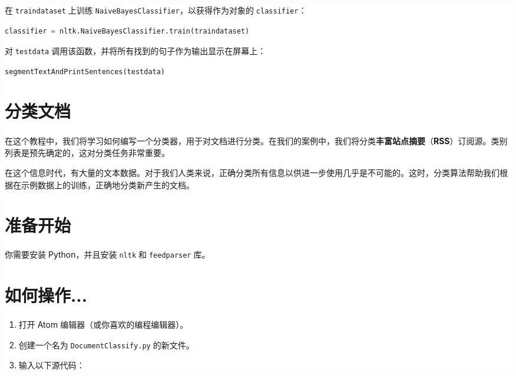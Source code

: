 在 `traindataset` 上训练 `NaiveBayesClassifier`，以获得作为对象的 `classifier`：

```py
classifier = nltk.NaiveBayesClassifier.train(traindataset)
```

对 `testdata` 调用该函数，并将所有找到的句子作为输出显示在屏幕上：

```py
segmentTextAndPrintSentences(testdata)
```

# 分类文档

在这个教程中，我们将学习如何编写一个分类器，用于对文档进行分类。在我们的案例中，我们将分类**丰富站点摘要**（**RSS**）订阅源。类别列表是预先确定的，这对分类任务非常重要。

在这个信息时代，有大量的文本数据。对于我们人类来说，正确分类所有信息以供进一步使用几乎是不可能的。这时，分类算法帮助我们根据在示例数据上的训练，正确地分类新产生的文档。

# 准备开始

你需要安装 Python，并且安装 `nltk` 和 `feedparser` 库。

# 如何操作...

1.  打开 Atom 编辑器（或你喜欢的编程编辑器）。

1.  创建一个名为 `DocumentClassify.py` 的新文件。

1.  输入以下源代码：

